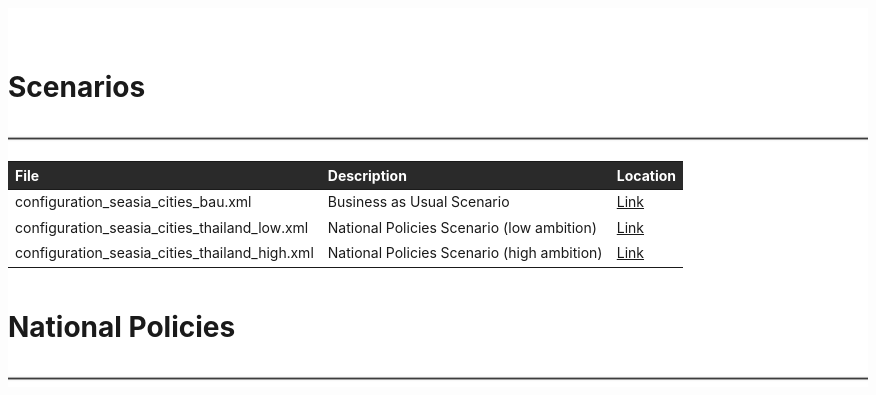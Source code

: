 
<br>



# Scenarios


<p align="center"> <img src="images/divider.png"></p>


<table class="table table-bordered table-striped table-hover table-condensed table-responsive" style="margin-left: auto; margin-right: auto;">
 <thead>
  <tr>
   <th style="text-align:left;color: white !important;background-color: #2A2A2A !important;"> File </th>
   <th style="text-align:left;color: white !important;background-color: #2A2A2A !important;"> Description </th>
   <th style="text-align:left;color: white !important;background-color: #2A2A2A !important;"> Location </th>
  </tr>
 </thead>
<tbody>
  <tr>
   <td style="text-align:left;"> configuration_seasia_cities_bau.xml </td>
   <td style="text-align:left;"> Business as Usual Scenario </td>
   <td style="text-align:left;"> <a href="https://github.com/JGCRI/seasia/blob/main/modeling/configuration_seasia_cities_bau.xml" style="     ">Link</a> </td>
  </tr>
  <tr>
   <td style="text-align:left;"> configuration_seasia_cities_thailand_low.xml </td>
   <td style="text-align:left;"> National Policies Scenario (low ambition) </td>
   <td style="text-align:left;"> <a href="https://github.com/JGCRI/seasia/blob/main/modeling/thailand/configuration_seasia_cities_thailand_low.xml" style="     ">Link</a> </td>
  </tr>
  <tr>
   <td style="text-align:left;"> configuration_seasia_cities_thailand_high.xml </td>
   <td style="text-align:left;"> National Policies Scenario (high ambition) </td>
   <td style="text-align:left;"> <a href="https://github.com/JGCRI/seasia/blob/main/modeling/thailand/configuration_seasia_cities_thailand_high.xml" style="     ">Link</a> </td>
  </tr>
</tbody>
</table>





# National Policies


<p align="center"> <img src="images/divider.png"></p>
